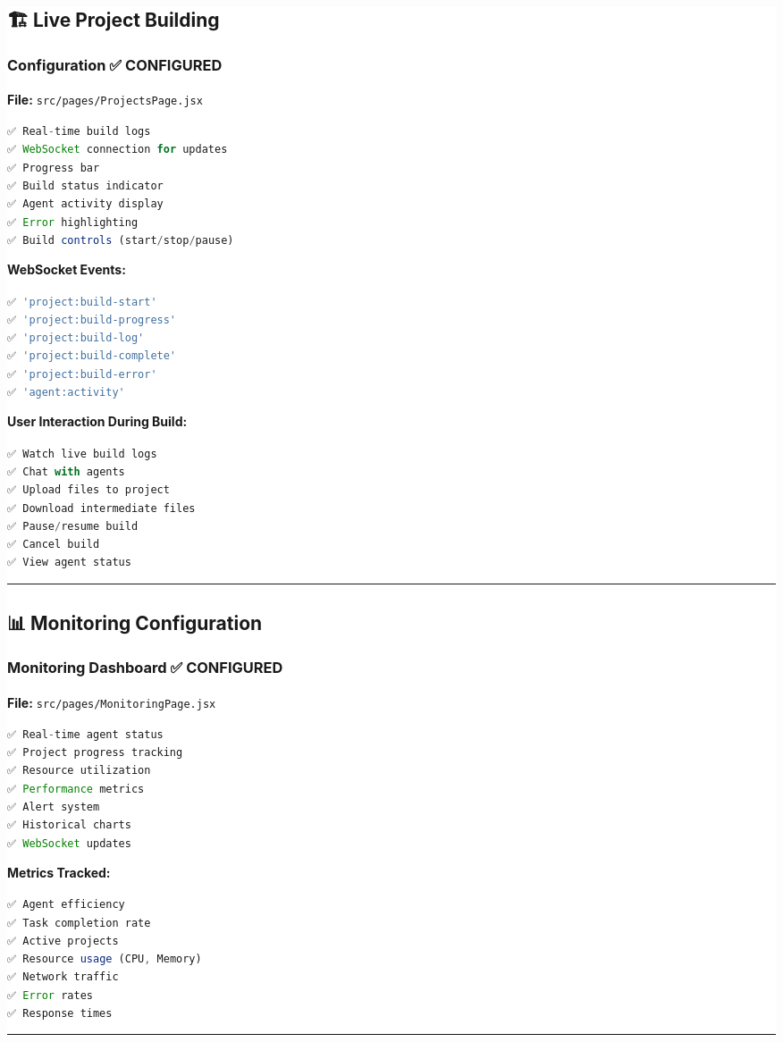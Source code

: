 ## 🏗️ Live Project Building

### Configuration ✅ CONFIGURED
**File:** `src/pages/ProjectsPage.jsx`
```javascript
✅ Real-time build logs
✅ WebSocket connection for updates
✅ Progress bar
✅ Build status indicator
✅ Agent activity display
✅ Error highlighting
✅ Build controls (start/stop/pause)
```

**WebSocket Events:**
```javascript
✅ 'project:build-start'
✅ 'project:build-progress'
✅ 'project:build-log'
✅ 'project:build-complete'
✅ 'project:build-error'
✅ 'agent:activity'
```

**User Interaction During Build:**
```javascript
✅ Watch live build logs
✅ Chat with agents
✅ Upload files to project
✅ Download intermediate files
✅ Pause/resume build
✅ Cancel build
✅ View agent status
```

---

## 📊 Monitoring Configuration

### Monitoring Dashboard ✅ CONFIGURED
**File:** `src/pages/MonitoringPage.jsx`
```javascript
✅ Real-time agent status
✅ Project progress tracking
✅ Resource utilization
✅ Performance metrics
✅ Alert system
✅ Historical charts
✅ WebSocket updates
```

**Metrics Tracked:**
```javascript
✅ Agent efficiency
✅ Task completion rate
✅ Active projects
✅ Resource usage (CPU, Memory)
✅ Network traffic
✅ Error rates
✅ Response times
```

---